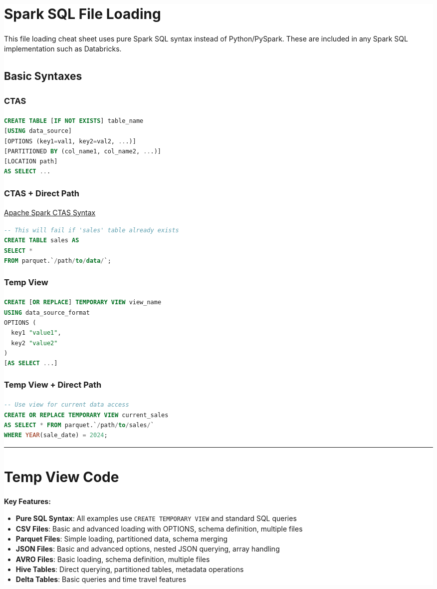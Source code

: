 # Spark SQL File Loading
This file loading cheat sheet uses pure Spark SQL syntax instead of Python/PySpark. These are included in any Spark SQL implementation such as Databricks.

## Basic Syntaxes
### CTAS
```sql
CREATE TABLE [IF NOT EXISTS] table_name
[USING data_source]
[OPTIONS (key1=val1, key2=val2, ...)]
[PARTITIONED BY (col_name1, col_name2, ...)]
[LOCATION path]
AS SELECT ...
```

### CTAS + Direct Path
[Apache Spark CTAS Syntax](https://spark.apache.org/docs/3.5.3/sql-ref-syntax-ddl-create-table-datasource.html)
```sql
-- This will fail if 'sales' table already exists
CREATE TABLE sales AS
SELECT *
FROM parquet.`/path/to/data/`;
```

### Temp View
```sql
CREATE [OR REPLACE] TEMPORARY VIEW view_name
USING data_source_format
OPTIONS (
  key1 "value1",
  key2 "value2"
)
[AS SELECT ...]
```

### Temp View + Direct Path
```sql
-- Use view for current data access
CREATE OR REPLACE TEMPORARY VIEW current_sales 
AS SELECT * FROM parquet.`/path/to/sales/`
WHERE YEAR(sale_date) = 2024;
```

---
# Temp View Code
**Key Features:**
- **Pure SQL Syntax**: All examples use `CREATE TEMPORARY VIEW` and standard SQL queries
- **CSV Files**: Basic and advanced loading with OPTIONS, schema definition, multiple files
- **Parquet Files**: Simple loading, partitioned data, schema merging
- **JSON Files**: Basic and advanced options, nested JSON querying, array handling
- **AVRO Files**: Basic loading, schema definition, multiple files
- **Hive Tables**: Direct querying, partitioned tables, metadata operations
- **Delta Tables**: Basic queries and time travel features
